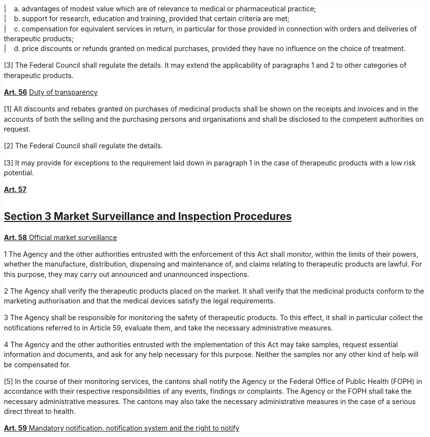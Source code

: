 |    a. advantages of modest value which are of relevance to medical or pharmaceutical practice;  
|    b. support for research, education and training, provided that certain criteria are met;  
|    c. compensation for equivalent services in return, in particular for those provided in connection with orders and deliveries of therapeutic products;  
|    d. price discounts or refunds granted on medical purchases, provided they have no influence on the choice of treatment.

[3] The Federal Council shall regulate the details. It may extend the applicability of paragraphs 1 and 2 to other categories of therapeutic products.

[**Art. 56**](https://www.fedlex.admin.ch/eli/cc/2001/422/en#art_56) [Duty of transparency](https://www.fedlex.admin.ch/eli/cc/2001/422/en#art_56) 

[1] All discounts and rebates granted on purchases of medicinal products shall be shown on the receipts and invoices and in the accounts of both the selling and the purchasing persons and organisations and shall be disclosed to the competent authorities on request. 

[2] The Federal Council shall regulate the details.

[3] It may provide for exceptions to the requirement laid down in paragraph 1 in the case of therapeutic products with a low risk potential.

[**Art. 57**](https://www.fedlex.admin.ch/eli/cc/2001/422/en#art_57)

## [Section 3 Market Surveillance and Inspection Procedures](https://www.fedlex.admin.ch/eli/cc/2001/422/en#chap_4/sec_3)

[**Art. 58** Official market surveillance](https://www.fedlex.admin.ch/eli/cc/2001/422/en#art_58) 

1 The Agency and the other authorities entrusted with the enforcement of this Act shall monitor, within the limits of their powers, whether the manufacture, distribution, dispensing and maintenance of, and claims relating to therapeutic products are lawful. For this purpose, they may carry out announced and unannounced inspections.

2 The Agency shall verify the therapeutic products placed on the market. It shall verify that the medicinal products conform to the marketing authorisation and that the medical devices satisfy the legal requirements.

3 The Agency shall be responsible for monitoring the safety of therapeutic products. To this effect, it shall in particular collect the notifications referred to in Article 59, evaluate them, and take the necessary administrative measures.

4 The Agency and the other authorities entrusted with the implementation of this Act may take samples, request essential information and documents, and ask for any help necessary for this purpose. Neither the samples nor any other kind of help will be compensated for. 

[5] In the course of their monitoring services, the cantons shall notify the Agency or the Federal Office of Public Health (FOPH) in accordance with their respective responsibilities of any events, findings or complaints. The Agency or the FOPH shall take the necessary administrative measures. The cantons may also take the necessary administrative measures in the case of a serious direct threat to health.

[**Art. 59** Mandatory notification, notification system and the right to notify](https://www.fedlex.admin.ch/eli/cc/2001/422/en#art_59) 
